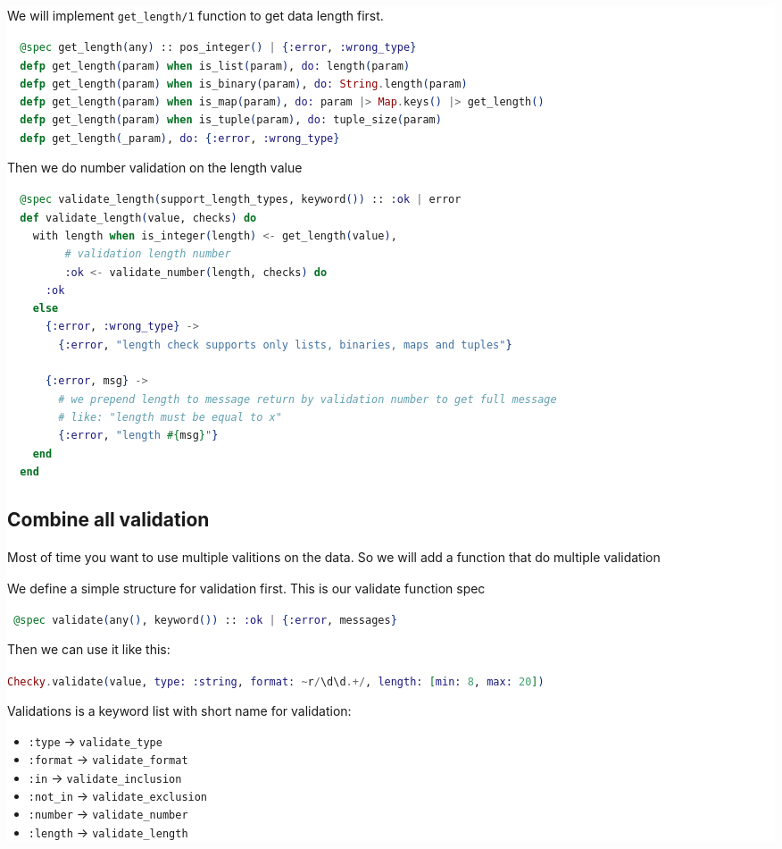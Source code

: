 We will implement `get_length/1` function to get data length first.
```elixir
  @spec get_length(any) :: pos_integer() | {:error, :wrong_type}
  defp get_length(param) when is_list(param), do: length(param)
  defp get_length(param) when is_binary(param), do: String.length(param)
  defp get_length(param) when is_map(param), do: param |> Map.keys() |> get_length()
  defp get_length(param) when is_tuple(param), do: tuple_size(param)
  defp get_length(_param), do: {:error, :wrong_type}
```

Then we do number validation on the length value

```elixir
  @spec validate_length(support_length_types, keyword()) :: :ok | error
  def validate_length(value, checks) do
    with length when is_integer(length) <- get_length(value),
         # validation length number
         :ok <- validate_number(length, checks) do
      :ok
    else
      {:error, :wrong_type} ->
        {:error, "length check supports only lists, binaries, maps and tuples"}

      {:error, msg} ->
        # we prepend length to message return by validation number to get full message
        # like: "length must be equal to x"
        {:error, "length #{msg}"}
    end
  end
```

## Combine all validation

Most of time you want to use multiple valitions on the data. So we will add a function that do multiple validation

We define a simple structure for validation first. This is our validate function spec

```elixir
 @spec validate(any(), keyword()) :: :ok | {:error, messages}
```

Then we can use it like this:

```elixir
Checky.validate(value, type: :string, format: ~r/\d\d.+/, length: [min: 8, max: 20])
```

Validations is a keyword list with short name for validation:
- `:type` -> `validate_type`
- `:format` -> `validate_format`
- `:in` -> `validate_inclusion`
- `:not_in` -> `validate_exclusion`
- `:number` -> `validate_number`
- `:length` -> `validate_length`
